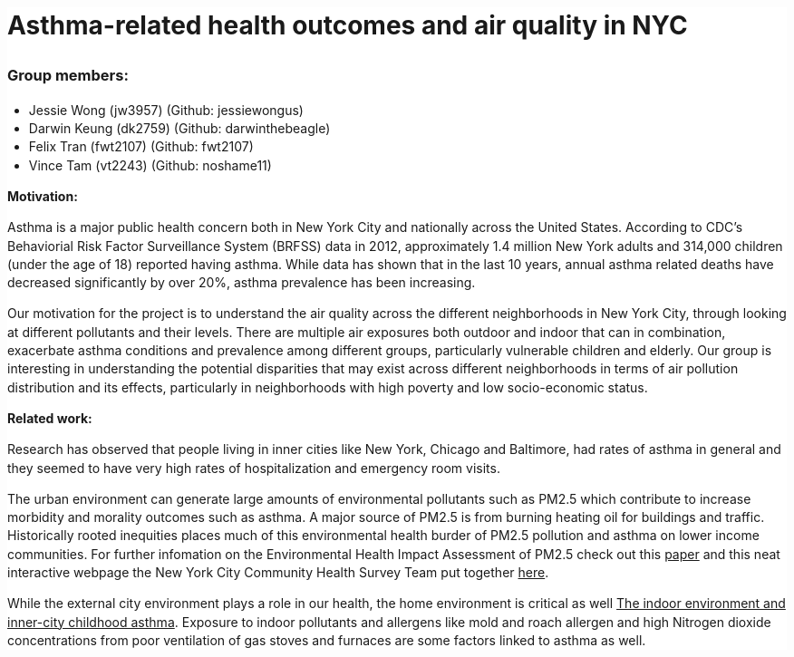 Asthma-related health outcomes and air quality in NYC
================

### Group members:

  - Jessie Wong (jw3957) (Github: jessiewongus)
  - Darwin Keung (dk2759) (Github: darwinthebeagle)
  - Felix Tran (fwt2107) (Github: fwt2107)
  - Vince Tam (vt2243) (Github: noshame11)

**Motivation:**

Asthma is a major public health concern both in New York City and
nationally across the United States. According to CDC’s Behaviorial Risk
Factor Surveillance System (BRFSS) data in 2012, approximately 1.4
million New York adults and 314,000 children (under the age of 18)
reported having asthma. While data has shown that in the last 10 years,
annual asthma related deaths have decreased significantly by over 20%,
asthma prevalence has been increasing.

Our motivation for the project is to understand the air quality across
the different neighborhoods in New York City, through looking at
different pollutants and their levels. There are multiple air exposures
both outdoor and indoor that can in combination, exacerbate asthma
conditions and prevalence among different groups, particularly
vulnerable children and elderly. Our group is interesting in
understanding the potential disparities that may exist across different
neighborhoods in terms of air pollution distribution and its effects,
particularly in neighborhoods with high poverty and low socio-economic
status.

**Related work:**

Research has observed that people living in inner cities like New York,
Chicago and Baltimore, had rates of asthma in general and they seemed to
have very high rates of hospitalization and emergency room visits.

The urban environment can generate large amounts of environmental
pollutants such as PM2.5 which contribute to increase morbidity and
morality outcomes such as asthma. A major source of PM2.5 is from
burning heating oil for buildings and traffic. Historically rooted
inequities places much of this environmental health burder of PM2.5
pollution and asthma on lower income communities. For further infomation
on the Environmental Health Impact Assessment of PM2.5 check out this
[paper](http://a816-dohbesp.nyc.gov/IndicatorPublic/traffic/index.html)
and this neat interactive webpage the New York City Community Health
Survey Team put together
[here](http://a816-dohbesp.nyc.gov/IndicatorPublic/traffic/index.html).

While the external city environment plays a role in our health, the home
environment is critical as well [The indoor environment and inner-city
childhood
asthma](https://www.ncbi.nlm.nih.gov/pmc/articles/PMC4110514/). Exposure
to indoor pollutants and allergens like mold and roach allergen and high
Nitrogen dioxide concentrations from poor ventilation of gas stoves and
furnaces are some factors linked to asthma as well.

